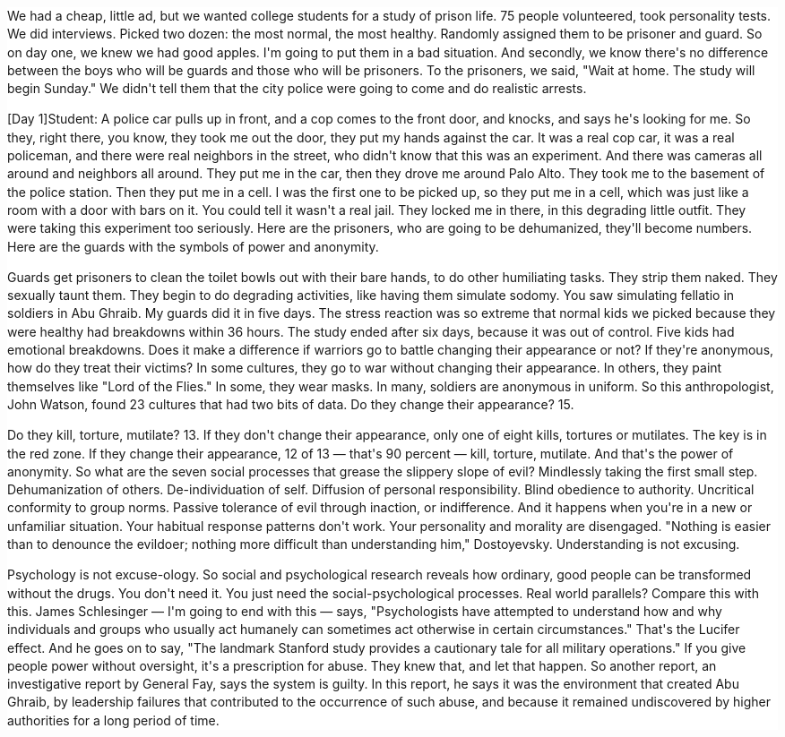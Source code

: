We had a cheap, little ad, but we wanted college students for a study of prison life. 75
people volunteered, took personality tests. We did interviews. Picked two dozen: the most
normal, the most healthy. Randomly assigned them to be prisoner and guard. So on day one,
we knew we had good apples. I'm going to put them in a bad situation. And secondly, we know
there's no difference between the boys who will be guards and those who will be prisoners.
To the prisoners, we said, "Wait at home. The study will begin Sunday." We didn't tell
them that the city police were going to come and do realistic arrests.

[Day 1]Student: A police car pulls up in front, and a cop comes to the front door, and
knocks, and says he's looking for me. So they, right there, you know, they took me out the
door, they put my hands against the car. It was a real cop car, it was a real policeman,
and there were real neighbors in the street, who didn't know that this was an experiment.
And there was cameras all around and neighbors all around. They put me in the car, then
they drove me around Palo Alto. They took me to the basement of the police station. Then
they put me in a cell. I was the first one to be picked up, so they put me in a cell,
which was just like a room with a door with bars on it. You could tell it wasn't a real
jail. They locked me in there, in this degrading little outfit. They were taking this
experiment too seriously. Here are the prisoners, who are going to be dehumanized, they'll
become numbers. Here are the guards with the symbols of power and anonymity.

Guards get prisoners to clean the toilet bowls out with their bare hands, to do other
humiliating tasks. They strip them naked. They sexually taunt them. They begin to do
degrading activities, like having them simulate sodomy. You saw simulating fellatio in
soldiers in Abu Ghraib. My guards did it in five days. The stress reaction was so extreme
that normal kids we picked because they were healthy had breakdowns within 36 hours. The
study ended after six days, because it was out of control. Five kids had emotional
breakdowns. Does it make a difference if warriors go to battle changing their appearance or
not? If they're anonymous, how do they treat their victims? In some cultures, they go to
war without changing their appearance. In others, they paint themselves like "Lord of the
Flies." In some, they wear masks. In many, soldiers are anonymous in uniform. So this
anthropologist, John Watson, found 23 cultures that had two bits of data. Do they change
their appearance? 15.

Do they kill, torture, mutilate? 13. If they don't change their appearance, only one of
eight kills, tortures or mutilates. The key is in the red zone. If they change their
appearance, 12 of 13 — that's 90 percent — kill, torture, mutilate. And that's the power
of anonymity. So what are the seven social processes that grease the slippery slope of
evil? Mindlessly taking the first small step. Dehumanization of others. De-individuation
of self. Diffusion of personal responsibility. Blind obedience to authority. Uncritical
conformity to group norms. Passive tolerance of evil through inaction, or indifference. And
it happens when you're in a new or unfamiliar situation. Your habitual response patterns
don't work. Your personality and morality are disengaged. "Nothing is easier than to
denounce the evildoer; nothing more difficult than understanding him," Dostoyevsky.
Understanding is not excusing.

Psychology is not excuse-ology. So social and psychological research reveals how ordinary,
good people can be transformed without the drugs. You don't need it. You just need the
social-psychological processes. Real world parallels? Compare this with this. James
Schlesinger — I'm going to end with this — says, "Psychologists have attempted to
understand how and why individuals and groups who usually act humanely can sometimes act
otherwise in certain circumstances." That's the Lucifer effect. And he goes on to say,
"The landmark Stanford study provides a cautionary tale for all military operations." If
you give people power without oversight, it's a prescription for abuse. They knew that,
and let that happen. So another report, an investigative report by General Fay, says the
system is guilty. In this report, he says it was the environment that created Abu Ghraib,
by leadership failures that contributed to the occurrence of such abuse, and because it
remained undiscovered by higher authorities for a long period of time.
